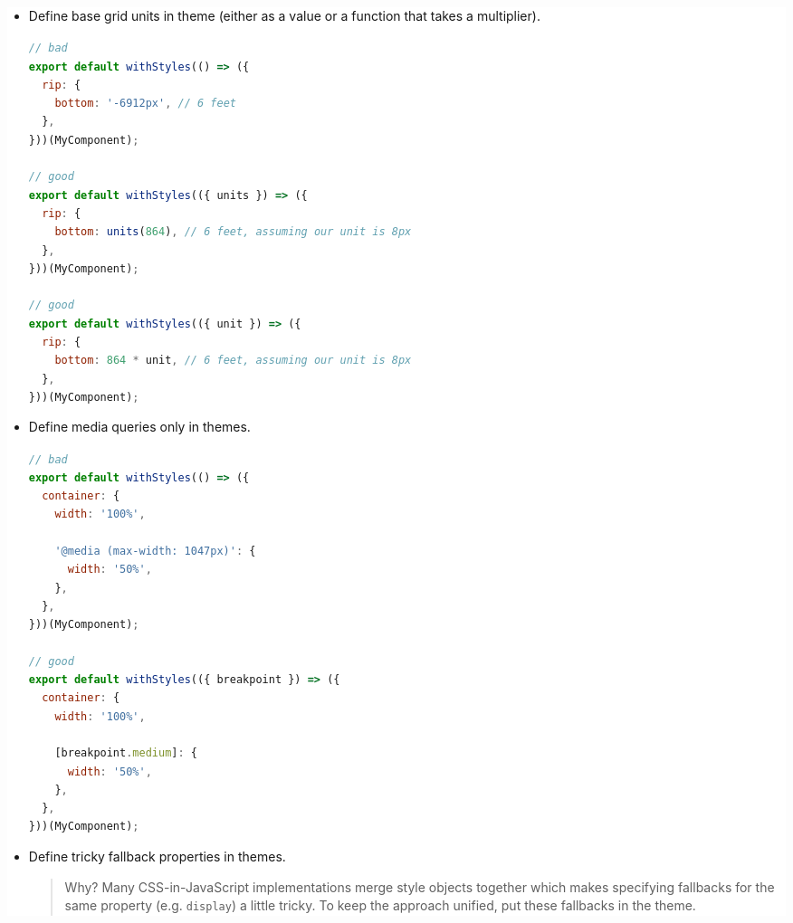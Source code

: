- Define base grid units in theme (either as a value or a function that takes a multiplier).

    ```js
    // bad
    export default withStyles(() => ({
      rip: {
        bottom: '-6912px', // 6 feet
      },
    }))(MyComponent);

    // good
    export default withStyles(({ units }) => ({
      rip: {
        bottom: units(864), // 6 feet, assuming our unit is 8px
      },
    }))(MyComponent);

    // good
    export default withStyles(({ unit }) => ({
      rip: {
        bottom: 864 * unit, // 6 feet, assuming our unit is 8px
      },
    }))(MyComponent);
    ```

- Define media queries only in themes.

    ```js
    // bad
    export default withStyles(() => ({
      container: {
        width: '100%',

        '@media (max-width: 1047px)': {
          width: '50%',
        },
      },
    }))(MyComponent);

    // good
    export default withStyles(({ breakpoint }) => ({
      container: {
        width: '100%',

        [breakpoint.medium]: {
          width: '50%',
        },
      },
    }))(MyComponent);
    ```

- Define tricky fallback properties in themes.

    > Why? Many CSS-in-JavaScript implementations merge style objects together which makes specifying fallbacks for the same property (e.g. `display`) a little tricky. To keep the approach unified, put these fallbacks in the theme.
